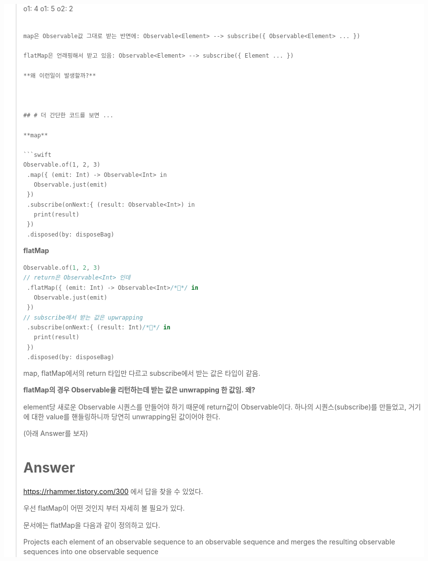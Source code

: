> o1: 4
> o1: 5
> o2: 2
> ```
>
> map은 Observable값 그대로 받는 반면에: Observable<Element> --> subscribe({ Observable<Element> ... })
>
> flatMap은 언래핑해서 받고 있음: Observable<Element> --> subscribe({ Element ... })
>
> **왜 이런일이 발생할까?**
>
> 
>
> ## # 더 간단한 코드를 보면 ...
>
> **map**
>
> ```swift
> Observable.of(1, 2, 3)
>  .map({ (emit: Int) -> Observable<Int> in
>    Observable.just(emit)
>  })
>  .subscribe(onNext:{ (result: Observable<Int>) in
>    print(result)
>  })
>  .disposed(by: disposeBag)
> ```
>
> **flatMap**
>
> ```swift
> Observable.of(1, 2, 3)
> // return은 Observable<Int> 인데
>  .flatMap({ (emit: Int) -> Observable<Int>/*🌟*/ in
>    Observable.just(emit)
>  })
> // subscribe에서 받는 값은 upwrapping
>  .subscribe(onNext:{ (result: Int)/*🌟*/ in
>    print(result)
>  })
>  .disposed(by: disposeBag)
> ```
>
> map, flatMap에서의 return 타입만 다르고 subscribe에서 받는 값은 타입이 같음.
>
> **flatMap의 경우 Observable을 리턴하는데 받는 값은 unwrapping 한 값임. 왜?**
>
> element당 새로운 Observable 시퀀스를 만들어야 하기 때문에 return값이 Observable이다.
> 하나의 시퀀스(subscribe)를 만들었고, 거기에 대한 value를 핸들링하니까 당연히 unwrapping된 값이어야 한다.
>
> (아래 Answer를 보자)
>
> # Answer
>
> https://rhammer.tistory.com/300 에서 답을 찾을 수 있었다.
>
> 우선 flatMap이 어떤 것인지 부터 자세히 볼 필요가 있다.
>
> 문서에는 flatMap을 다음과 같이 정의하고 있다.
>
> Projects each element of an observable sequence to an observable sequence and merges the resulting observable sequences into one observable sequence
>